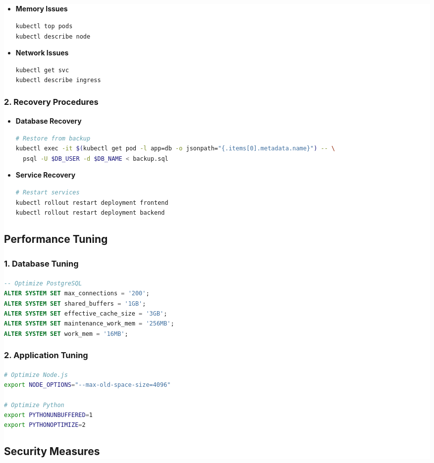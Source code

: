 - **Memory Issues**
  ```bash
  kubectl top pods
  kubectl describe node
  ```

- **Network Issues**
  ```bash
  kubectl get svc
  kubectl describe ingress
  ```

### 2. Recovery Procedures

- **Database Recovery**
  ```bash
  # Restore from backup
  kubectl exec -it $(kubectl get pod -l app=db -o jsonpath="{.items[0].metadata.name}") -- \
    psql -U $DB_USER -d $DB_NAME < backup.sql
  ```

- **Service Recovery**
  ```bash
  # Restart services
  kubectl rollout restart deployment frontend
  kubectl rollout restart deployment backend
  ```

## Performance Tuning

### 1. Database Tuning

```sql
-- Optimize PostgreSQL
ALTER SYSTEM SET max_connections = '200';
ALTER SYSTEM SET shared_buffers = '1GB';
ALTER SYSTEM SET effective_cache_size = '3GB';
ALTER SYSTEM SET maintenance_work_mem = '256MB';
ALTER SYSTEM SET work_mem = '16MB';
```

### 2. Application Tuning

```bash
# Optimize Node.js
export NODE_OPTIONS="--max-old-space-size=4096"

# Optimize Python
export PYTHONUNBUFFERED=1
export PYTHONOPTIMIZE=2
```

## Security Measures
